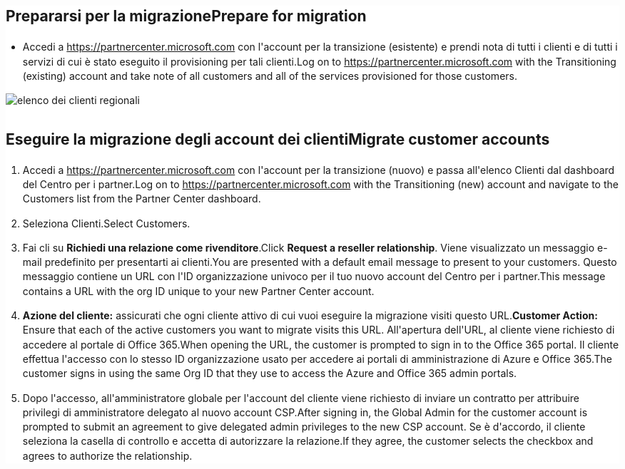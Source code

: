  

## <a name="prepare-for-migration"></a><span data-ttu-id="f1e4a-117">Prepararsi per la migrazione</span><span class="sxs-lookup"><span data-stu-id="f1e4a-117">Prepare for migration</span></span>


-   <span data-ttu-id="f1e4a-118">Accedi a <https://partnercenter.microsoft.com> con l'account per la transizione (esistente) e prendi nota di tutti i clienti e di tutti i servizi di cui è stato eseguito il provisioning per tali clienti.</span><span class="sxs-lookup"><span data-stu-id="f1e4a-118">Log on to <https://partnercenter.microsoft.com> with the Transitioning (existing) account and take note of all customers and all of the services provisioned for those customers.</span></span>

![elenco dei clienti regionali](images/regionalcustomer1.png)

## <a name="migrate-customer-accounts"></a><span data-ttu-id="f1e4a-120">Eseguire la migrazione degli account dei clienti</span><span class="sxs-lookup"><span data-stu-id="f1e4a-120">Migrate customer accounts</span></span>


1.  <span data-ttu-id="f1e4a-121">Accedi a <https://partnercenter.microsoft.com> con l'account per la transizione (nuovo) e passa all'elenco Clienti dal dashboard del Centro per i partner.</span><span class="sxs-lookup"><span data-stu-id="f1e4a-121">Log on to <https://partnercenter.microsoft.com> with the Transitioning (new) account and navigate to the Customers list from the Partner Center dashboard.</span></span>

2.  <span data-ttu-id="f1e4a-122">Seleziona Clienti.</span><span class="sxs-lookup"><span data-stu-id="f1e4a-122">Select Customers.</span></span>

3.  <span data-ttu-id="f1e4a-123">Fai cli su **Richiedi una relazione come rivenditore**.</span><span class="sxs-lookup"><span data-stu-id="f1e4a-123">Click **Request a reseller relationship**.</span></span> <span data-ttu-id="f1e4a-124">Viene visualizzato un messaggio e-mail predefinito per presentarti ai clienti.</span><span class="sxs-lookup"><span data-stu-id="f1e4a-124">You are presented with a default email message to present to your customers.</span></span> <span data-ttu-id="f1e4a-125">Questo messaggio contiene un URL con l'ID organizzazione univoco per il tuo nuovo account del Centro per i partner.</span><span class="sxs-lookup"><span data-stu-id="f1e4a-125">This message contains a URL with the org ID unique to your new Partner Center account.</span></span>

4.  <span data-ttu-id="f1e4a-126">**Azione del cliente:** assicurati che ogni cliente attivo di cui vuoi eseguire la migrazione visiti questo URL.</span><span class="sxs-lookup"><span data-stu-id="f1e4a-126">**Customer Action:** Ensure that each of the active customers you want to migrate visits this URL.</span></span> <span data-ttu-id="f1e4a-127">All'apertura dell'URL, al cliente viene richiesto di accedere al portale di Office 365.</span><span class="sxs-lookup"><span data-stu-id="f1e4a-127">When opening the URL, the customer is prompted to sign in to the Office 365 portal.</span></span> <span data-ttu-id="f1e4a-128">Il cliente effettua l'accesso con lo stesso ID organizzazione usato per accedere ai portali di amministrazione di Azure e Office 365.</span><span class="sxs-lookup"><span data-stu-id="f1e4a-128">The customer signs in using the same Org ID that they use to access the Azure and Office 365 admin portals.</span></span>

5.  <span data-ttu-id="f1e4a-129">Dopo l'accesso, all'amministratore globale per l'account del cliente viene richiesto di inviare un contratto per attribuire privilegi di amministratore delegato al nuovo account CSP.</span><span class="sxs-lookup"><span data-stu-id="f1e4a-129">After signing in, the Global Admin for the customer account is prompted to submit an agreement to give delegated admin privileges to the new CSP account.</span></span> <span data-ttu-id="f1e4a-130">Se è d'accordo, il cliente seleziona la casella di controllo e accetta di autorizzare la relazione.</span><span class="sxs-lookup"><span data-stu-id="f1e4a-130">If they agree, the customer selects the checkbox and agrees to authorize the relationship.</span></span>
